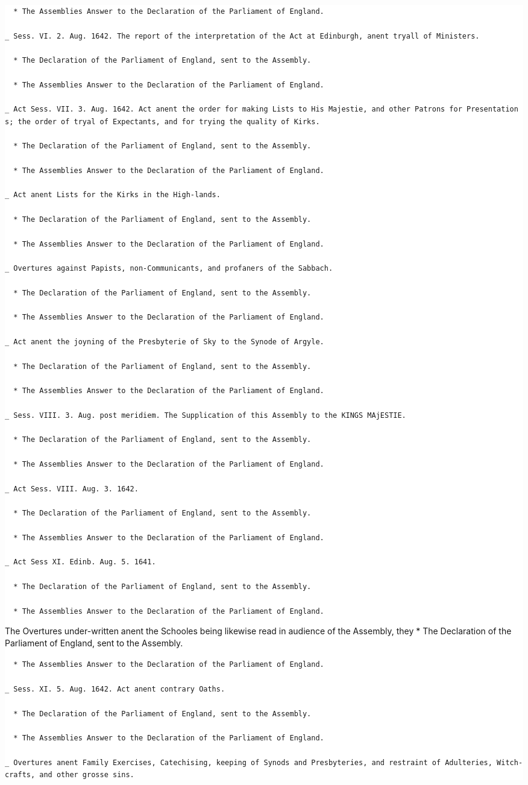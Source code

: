       * The Assemblies Answer to the Declaration of the Parliament of England.

    _ Sess. VI. 2. Aug. 1642. The report of the interpretation of the Act at Edinburgh, anent tryall of Ministers.

      * The Declaration of the Parliament of England, sent to the Assembly.

      * The Assemblies Answer to the Declaration of the Parliament of England.

    _ Act Sess. VII. 3. Aug. 1642. Act anent the order for making Lists to His Majestie, and other Patrons for Presentations; the order of tryal of Expectants, and for trying the quality of Kirks.

      * The Declaration of the Parliament of England, sent to the Assembly.

      * The Assemblies Answer to the Declaration of the Parliament of England.

    _ Act anent Lists for the Kirks in the High-lands.

      * The Declaration of the Parliament of England, sent to the Assembly.

      * The Assemblies Answer to the Declaration of the Parliament of England.

    _ Overtures against Papists, non-Communicants, and profaners of the Sabbach.

      * The Declaration of the Parliament of England, sent to the Assembly.

      * The Assemblies Answer to the Declaration of the Parliament of England.

    _ Act anent the joyning of the Presbyterie of Sky to the Synode of Argyle.

      * The Declaration of the Parliament of England, sent to the Assembly.

      * The Assemblies Answer to the Declaration of the Parliament of England.

    _ Sess. VIII. 3. Aug. post meridiem. The Supplication of this Assembly to the KINGS MAjESTIE.

      * The Declaration of the Parliament of England, sent to the Assembly.

      * The Assemblies Answer to the Declaration of the Parliament of England.

    _ Act Sess. VIII. Aug. 3. 1642.

      * The Declaration of the Parliament of England, sent to the Assembly.

      * The Assemblies Answer to the Declaration of the Parliament of England.

    _ Act Sess XI. Edinb. Aug. 5. 1641.

      * The Declaration of the Parliament of England, sent to the Assembly.

      * The Assemblies Answer to the Declaration of the Parliament of England.
The Overtures under-written anent the Schooles being likewise read in audience of the Assembly, they
      * The Declaration of the Parliament of England, sent to the Assembly.

      * The Assemblies Answer to the Declaration of the Parliament of England.

    _ Sess. XI. 5. Aug. 1642. Act anent contrary Oaths.

      * The Declaration of the Parliament of England, sent to the Assembly.

      * The Assemblies Answer to the Declaration of the Parliament of England.

    _ Overtures anent Family Exercises, Catechising, keeping of Synods and Presbyteries, and restraint of Adulteries, Witch-crafts, and other grosse sins.
